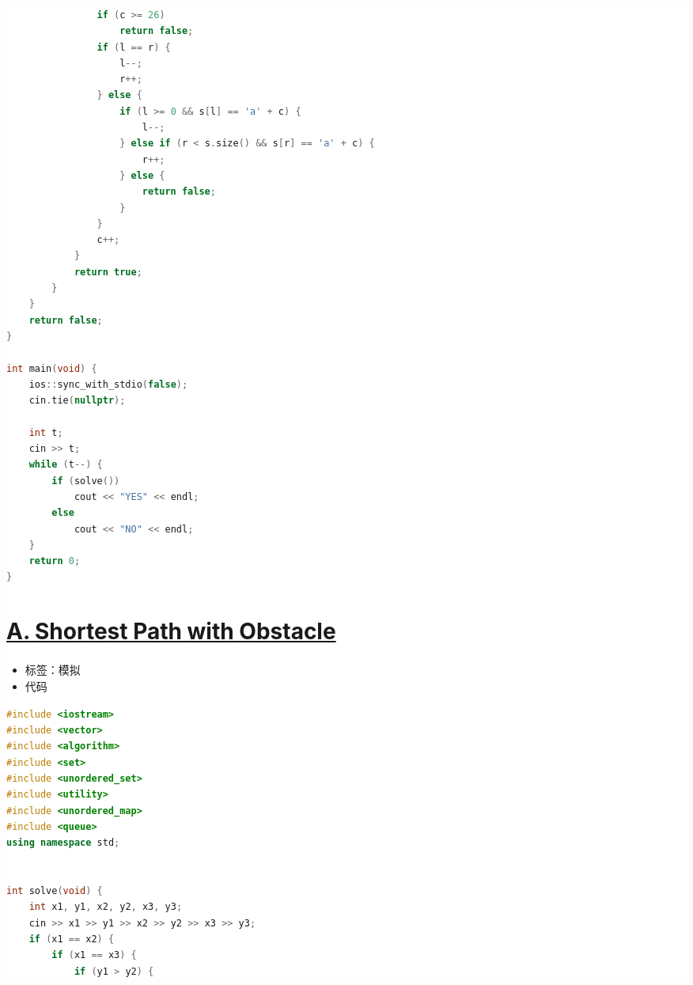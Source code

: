 ```c++
                if (c >= 26)
                    return false;
                if (l == r) {
                    l--;
                    r++;
                } else {
                    if (l >= 0 && s[l] == 'a' + c) {
                        l--;
                    } else if (r < s.size() && s[r] == 'a' + c) {
                        r++;
                    } else {
                        return false;
                    }
                }
                c++;
            }
            return true;
        }
    }
    return false;
}

int main(void) {
    ios::sync_with_stdio(false);
    cin.tie(nullptr);

    int t;
    cin >> t;
    while (t--) {
        if (solve())
            cout << "YES" << endl;
        else
            cout << "NO" << endl;
    }
    return 0;
}
```



# [A. Shortest Path with Obstacle](https://codeforces.com/contest/1547/problem/A)

- 标签：模拟
- 代码

```c++
#include <iostream>
#include <vector>
#include <algorithm>
#include <set>
#include <unordered_set>
#include <utility>
#include <unordered_map>
#include <queue>
using namespace std;


int solve(void) {
    int x1, y1, x2, y2, x3, y3;
    cin >> x1 >> y1 >> x2 >> y2 >> x3 >> y3;
    if (x1 == x2) {
        if (x1 == x3) {
            if (y1 > y2) {
```